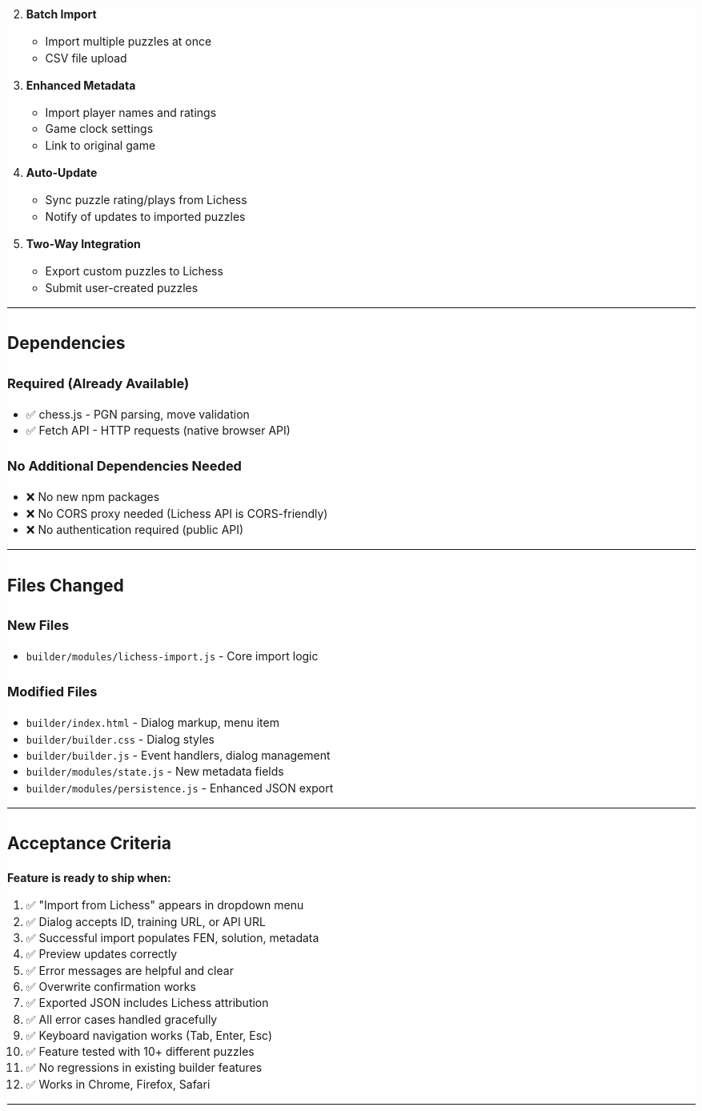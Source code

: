 2. **Batch Import**
   - Import multiple puzzles at once
   - CSV file upload

3. **Enhanced Metadata**
   - Import player names and ratings
   - Game clock settings
   - Link to original game

4. **Auto-Update**
   - Sync puzzle rating/plays from Lichess
   - Notify of updates to imported puzzles

5. **Two-Way Integration**
   - Export custom puzzles to Lichess
   - Submit user-created puzzles

---

## Dependencies

### Required (Already Available)
- ✅ chess.js - PGN parsing, move validation
- ✅ Fetch API - HTTP requests (native browser API)

### No Additional Dependencies Needed
- ❌ No new npm packages
- ❌ No CORS proxy needed (Lichess API is CORS-friendly)
- ❌ No authentication required (public API)

---

## Files Changed

### New Files
- `builder/modules/lichess-import.js` - Core import logic

### Modified Files
- `builder/index.html` - Dialog markup, menu item
- `builder/builder.css` - Dialog styles
- `builder/builder.js` - Event handlers, dialog management
- `builder/modules/state.js` - New metadata fields
- `builder/modules/persistence.js` - Enhanced JSON export

---

## Acceptance Criteria

**Feature is ready to ship when:**

1. ✅ "Import from Lichess" appears in dropdown menu
2. ✅ Dialog accepts ID, training URL, or API URL
3. ✅ Successful import populates FEN, solution, metadata
4. ✅ Preview updates correctly
5. ✅ Error messages are helpful and clear
6. ✅ Overwrite confirmation works
7. ✅ Exported JSON includes Lichess attribution
8. ✅ All error cases handled gracefully
9. ✅ Keyboard navigation works (Tab, Enter, Esc)
10. ✅ Feature tested with 10+ different puzzles
11. ✅ No regressions in existing builder features
12. ✅ Works in Chrome, Firefox, Safari

---